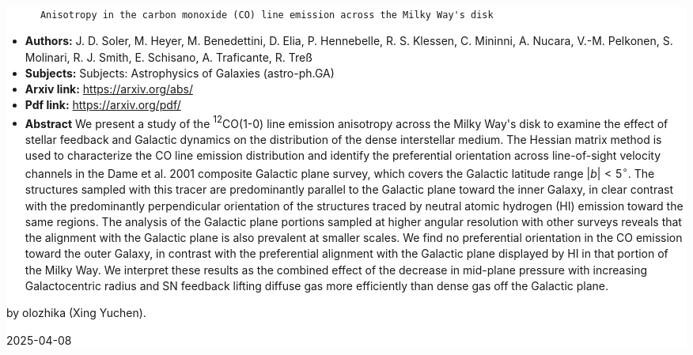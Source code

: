           Anisotropy in the carbon monoxide (CO) line emission across the Milky Way's disk
 - **Authors:** J. D. Soler, M. Heyer, M. Benedettini, D. Elia, P. Hennebelle, R. S. Klessen, C. Mininni, A. Nucara, V.-M. Pelkonen, S. Molinari, R. J. Smith, E. Schisano, A. Traficante, R. Treß
 - **Subjects:** Subjects:
Astrophysics of Galaxies (astro-ph.GA)
 - **Arxiv link:** https://arxiv.org/abs/
 - **Pdf link:** https://arxiv.org/pdf/
 - **Abstract**
 We present a study of the $^{12}$CO(1-0) line emission anisotropy across the Milky Way's disk to examine the effect of stellar feedback and Galactic dynamics on the distribution of the dense interstellar medium. The Hessian matrix method is used to characterize the CO line emission distribution and identify the preferential orientation across line-of-sight velocity channels in the Dame et al. 2001 composite Galactic plane survey, which covers the Galactic latitude range $|b|<5^{\circ}$. The structures sampled with this tracer are predominantly parallel to the Galactic plane toward the inner Galaxy, in clear contrast with the predominantly perpendicular orientation of the structures traced by neutral atomic hydrogen (HI) emission toward the same regions. The analysis of the Galactic plane portions sampled at higher angular resolution with other surveys reveals that the alignment with the Galactic plane is also prevalent at smaller scales. We find no preferential orientation in the CO emission toward the outer Galaxy, in contrast with the preferential alignment with the Galactic plane displayed by HI in that portion of the Milky Way. We interpret these results as the combined effect of the decrease in mid-plane pressure with increasing Galactocentric radius and SN feedback lifting diffuse gas more efficiently than dense gas off the Galactic plane.


by olozhika (Xing Yuchen). 


2025-04-08
